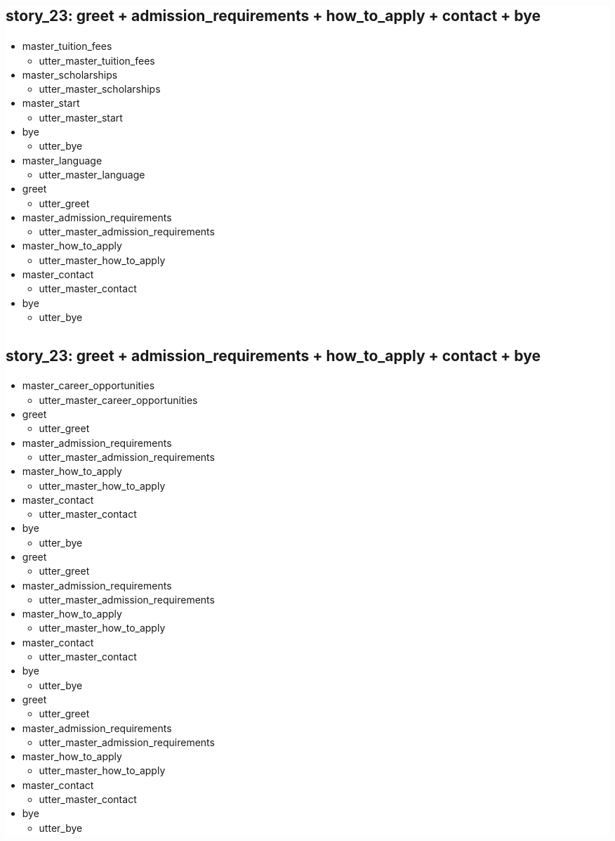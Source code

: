 ## story_23: greet + admission_requirements + how_to_apply + contact + bye
* master_tuition_fees
    - utter_master_tuition_fees
* master_scholarships
    - utter_master_scholarships
* master_start
    - utter_master_start
* bye
    - utter_bye
* master_language
    - utter_master_language
* greet
    - utter_greet
* master_admission_requirements
    - utter_master_admission_requirements
* master_how_to_apply
    - utter_master_how_to_apply
* master_contact
    - utter_master_contact
* bye
    - utter_bye

## story_23: greet + admission_requirements + how_to_apply + contact + bye
* master_career_opportunities
    - utter_master_career_opportunities
* greet
    - utter_greet
* master_admission_requirements
    - utter_master_admission_requirements
* master_how_to_apply
    - utter_master_how_to_apply
* master_contact
    - utter_master_contact
* bye
    - utter_bye
* greet
    - utter_greet
* master_admission_requirements
    - utter_master_admission_requirements
* master_how_to_apply
    - utter_master_how_to_apply
* master_contact
    - utter_master_contact
* bye
    - utter_bye
* greet
    - utter_greet
* master_admission_requirements
    - utter_master_admission_requirements
* master_how_to_apply
    - utter_master_how_to_apply
* master_contact
    - utter_master_contact
* bye
    - utter_bye
